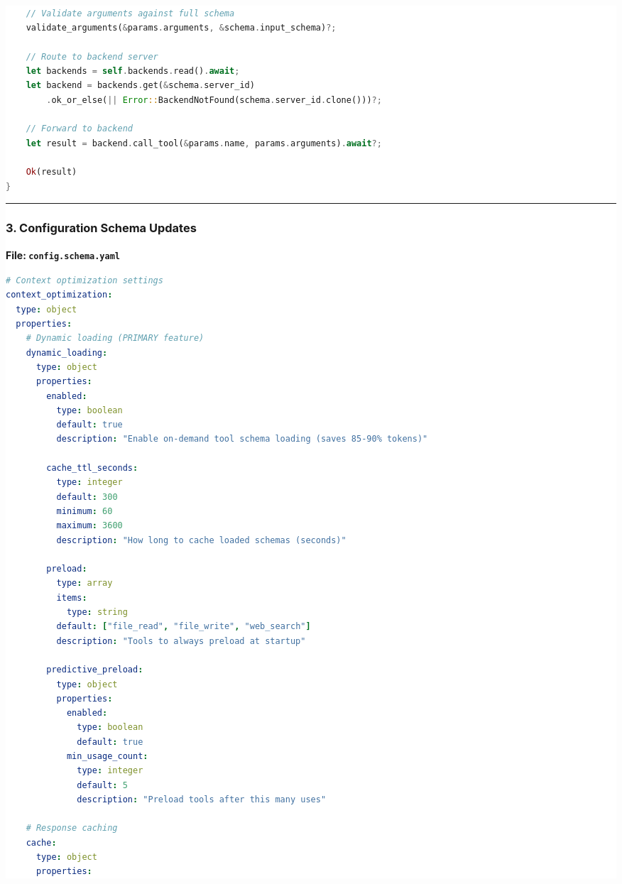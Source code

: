 ```rust
    // Validate arguments against full schema
    validate_arguments(&params.arguments, &schema.input_schema)?;
    
    // Route to backend server
    let backends = self.backends.read().await;
    let backend = backends.get(&schema.server_id)
        .ok_or_else(|| Error::BackendNotFound(schema.server_id.clone()))?;
    
    // Forward to backend
    let result = backend.call_tool(&params.name, params.arguments).await?;
    
    Ok(result)
}
```

---

### 3. Configuration Schema Updates

**File: `config.schema.yaml`**

```yaml
# Context optimization settings
context_optimization:
  type: object
  properties:
    # Dynamic loading (PRIMARY feature)
    dynamic_loading:
      type: object
      properties:
        enabled:
          type: boolean
          default: true
          description: "Enable on-demand tool schema loading (saves 85-90% tokens)"
          
        cache_ttl_seconds:
          type: integer
          default: 300
          minimum: 60
          maximum: 3600
          description: "How long to cache loaded schemas (seconds)"
          
        preload:
          type: array
          items:
            type: string
          default: ["file_read", "file_write", "web_search"]
          description: "Tools to always preload at startup"
          
        predictive_preload:
          type: object
          properties:
            enabled:
              type: boolean
              default: true
            min_usage_count:
              type: integer
              default: 5
              description: "Preload tools after this many uses"
              
    # Response caching
    cache:
      type: object
      properties:
```
